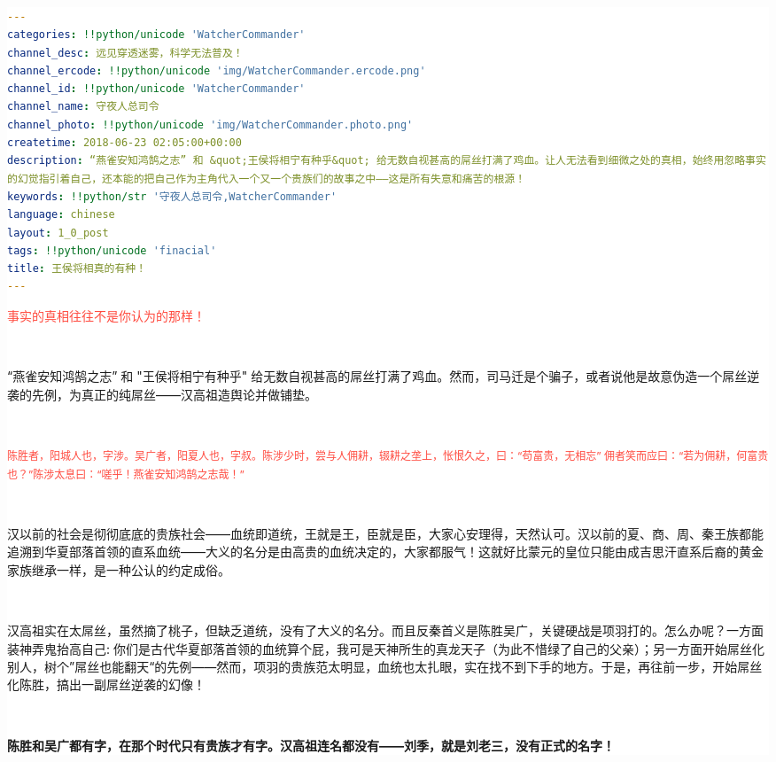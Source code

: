 ```yaml
---
categories: !!python/unicode 'WatcherCommander'
channel_desc: 远见穿透迷雾，科学无法普及！
channel_ercode: !!python/unicode 'img/WatcherCommander.ercode.png'
channel_id: !!python/unicode 'WatcherCommander'
channel_name: 守夜人总司令
channel_photo: !!python/unicode 'img/WatcherCommander.photo.png'
createtime: 2018-06-23 02:05:00+00:00
description: “燕雀安知鸿鹄之志” 和 &quot;王侯将相宁有种乎&quot; 给无数自视甚高的屌丝打满了鸡血。让人无法看到细微之处的真相，始终用忽略事实的幻觉指引着自己，还本能的把自己作为主角代入一个又一个贵族们的故事之中——这是所有失意和痛苦的根源！
keywords: !!python/str '守夜人总司令,WatcherCommander'
language: chinese
layout: 1_0_post
tags: !!python/unicode 'finacial'
title: 王侯将相真的有种！
---
```

<div class="rich_media_content" id="js_content">
<p>
<span style="color: rgb(255, 76, 65);">
          事实的真相往往不是你认为的那样！
         </span>
</p>
<p>
<br/>
</p>
<p>
         “燕雀安知鸿鹄之志” 和 "王侯将相宁有种乎" 给无数自视甚高的屌丝打满了鸡血。然而，司马迁是个骗子，或者说他是故意伪造一个屌丝逆袭的先例，为真正的纯屌丝——汉高祖造舆论并做铺垫。
        </p>
<p>
<br/>
</p>
<p>
<span style="color: rgb(255, 76, 65);font-size: 12px;text-decoration: none;">
          陈胜者，阳城人也，字涉。吴广者，阳夏人也，字叔。陈涉少时，尝与人佣耕，辍耕之垄上，怅恨久之，曰：“苟富贵，无相忘” 佣者笑而应曰：“若为佣耕，何富贵也？”陈涉太息曰：“嗟乎！燕雀安知鸿鹄之志哉！”
         </span>
</p>
<p>
<br/>
</p>
<p>
         汉以前的社会是彻彻底底的贵族社会——血统即道统，王就是王，臣就是臣，大家心安理得，天然认可。汉以前的夏、商、周、秦王族都能追溯到华夏部落首领的直系血统——大义的名分是由高贵的血统决定的，大家都服气！这就好比蒙元的皇位只能由成吉思汗直系后裔的黄金家族继承一样，是一种公认的约定成俗。
        </p>
<p>
<br/>
</p>
<p>
         汉高祖实在太屌丝，虽然摘了桃子，但缺乏道统，没有了大义的名分。而且反秦首义是陈胜吴广，关键硬战是项羽打的。怎么办呢？一方面装神弄鬼抬高自己: 你们是古代华夏部落首领的血统算个屁，我可是天神所生的真龙天子（为此不惜绿了自己的父亲）；另一方面开始屌丝化别人，树个”屌丝也能翻天“的先例——然而，项羽的贵族范太明显，血统也太扎眼，实在找不到下手的地方。于是，再往前一步，开始屌丝化陈胜，搞出一副屌丝逆袭的幻像！
        </p>
<p>
<br/>
</p>
<p>
<strong>
          陈胜和吴广都有字，在那个时代只有贵族才有字。汉高祖连名都没有——刘季，就是刘老三，没有正式的名字！
         </strong>